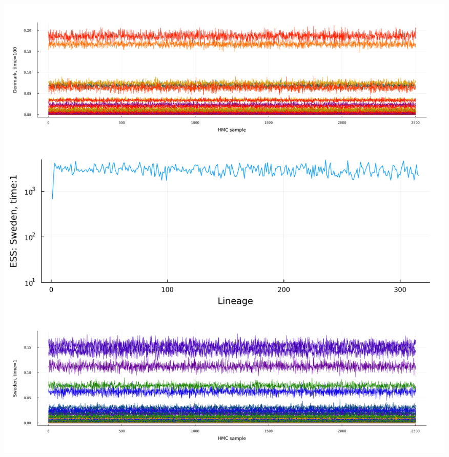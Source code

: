 <img src="plots/Chain_props_Denmark_time100.png" style="width: 2800px;">

<img src="plots/ESS_props_Sweden_time1.svg" style="width: 2800px;">

<img src="plots/Chain_props_Sweden_time1.png" style="width: 2800px;">
